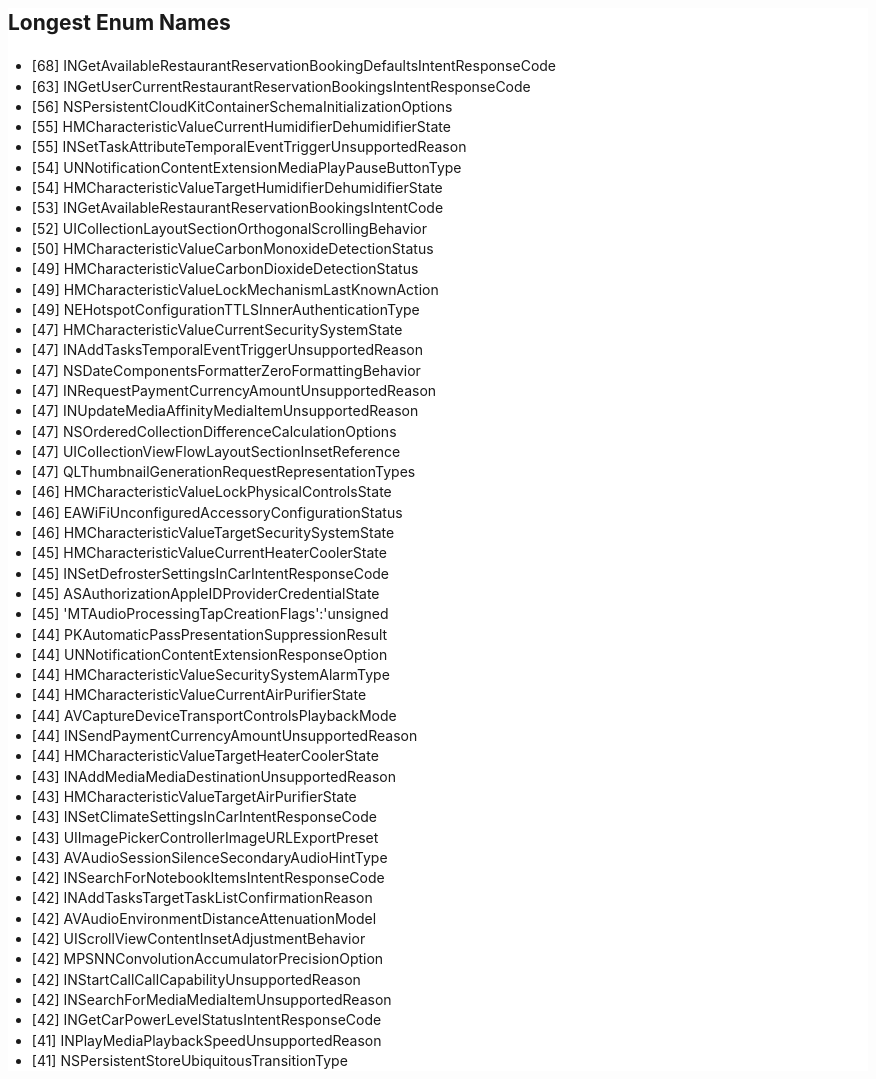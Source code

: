Longest Enum Names
----------------
* [68] INGetAvailableRestaurantReservationBookingDefaultsIntentResponseCode
* [63] INGetUserCurrentRestaurantReservationBookingsIntentResponseCode
* [56] NSPersistentCloudKitContainerSchemaInitializationOptions
* [55] HMCharacteristicValueCurrentHumidifierDehumidifierState
* [55] INSetTaskAttributeTemporalEventTriggerUnsupportedReason
* [54] UNNotificationContentExtensionMediaPlayPauseButtonType
* [54] HMCharacteristicValueTargetHumidifierDehumidifierState
* [53] INGetAvailableRestaurantReservationBookingsIntentCode
* [52] UICollectionLayoutSectionOrthogonalScrollingBehavior
* [50] HMCharacteristicValueCarbonMonoxideDetectionStatus
* [49] HMCharacteristicValueCarbonDioxideDetectionStatus
* [49] HMCharacteristicValueLockMechanismLastKnownAction
* [49] NEHotspotConfigurationTTLSInnerAuthenticationType
* [47] HMCharacteristicValueCurrentSecuritySystemState
* [47] INAddTasksTemporalEventTriggerUnsupportedReason
* [47] NSDateComponentsFormatterZeroFormattingBehavior
* [47] INRequestPaymentCurrencyAmountUnsupportedReason
* [47] INUpdateMediaAffinityMediaItemUnsupportedReason
* [47] NSOrderedCollectionDifferenceCalculationOptions
* [47] UICollectionViewFlowLayoutSectionInsetReference
* [47] QLThumbnailGenerationRequestRepresentationTypes
* [46] HMCharacteristicValueLockPhysicalControlsState
* [46] EAWiFiUnconfiguredAccessoryConfigurationStatus
* [46] HMCharacteristicValueTargetSecuritySystemState
* [45] HMCharacteristicValueCurrentHeaterCoolerState
* [45] INSetDefrosterSettingsInCarIntentResponseCode
* [45] ASAuthorizationAppleIDProviderCredentialState
* [45] 'MTAudioProcessingTapCreationFlags':'unsigned
* [44] PKAutomaticPassPresentationSuppressionResult
* [44] UNNotificationContentExtensionResponseOption
* [44] HMCharacteristicValueSecuritySystemAlarmType
* [44] HMCharacteristicValueCurrentAirPurifierState
* [44] AVCaptureDeviceTransportControlsPlaybackMode
* [44] INSendPaymentCurrencyAmountUnsupportedReason
* [44] HMCharacteristicValueTargetHeaterCoolerState
* [43] INAddMediaMediaDestinationUnsupportedReason
* [43] HMCharacteristicValueTargetAirPurifierState
* [43] INSetClimateSettingsInCarIntentResponseCode
* [43] UIImagePickerControllerImageURLExportPreset
* [43] AVAudioSessionSilenceSecondaryAudioHintType
* [42] INSearchForNotebookItemsIntentResponseCode
* [42] INAddTasksTargetTaskListConfirmationReason
* [42] AVAudioEnvironmentDistanceAttenuationModel
* [42] UIScrollViewContentInsetAdjustmentBehavior
* [42] MPSNNConvolutionAccumulatorPrecisionOption
* [42] INStartCallCallCapabilityUnsupportedReason
* [42] INSearchForMediaMediaItemUnsupportedReason
* [42] INGetCarPowerLevelStatusIntentResponseCode
* [41] INPlayMediaPlaybackSpeedUnsupportedReason
* [41] NSPersistentStoreUbiquitousTransitionType

